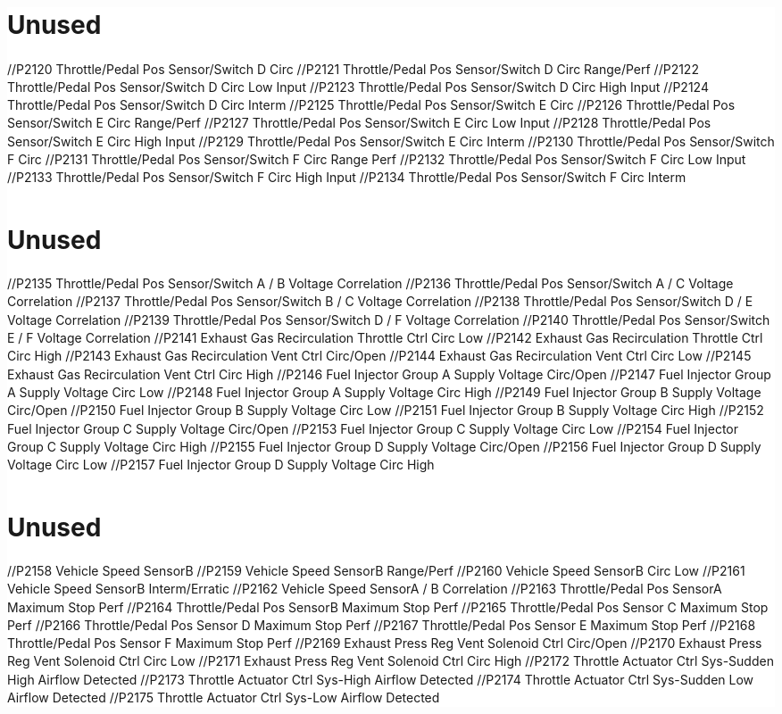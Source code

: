 <unused><h1>Unused</h1>
//P2120 Throttle/Pedal Pos Sensor/Switch D Circ
//P2121 Throttle/Pedal Pos Sensor/Switch D Circ Range/Perf
//P2122 Throttle/Pedal Pos Sensor/Switch D Circ Low Input
//P2123 Throttle/Pedal Pos Sensor/Switch D Circ High Input
//P2124 Throttle/Pedal Pos Sensor/Switch D Circ Interm
//P2125 Throttle/Pedal Pos Sensor/Switch E Circ
//P2126 Throttle/Pedal Pos Sensor/Switch E Circ Range/Perf
//P2127 Throttle/Pedal Pos Sensor/Switch E Circ Low Input
//P2128 Throttle/Pedal Pos Sensor/Switch E Circ High Input
//P2129 Throttle/Pedal Pos Sensor/Switch E Circ Interm
//P2130 Throttle/Pedal Pos Sensor/Switch F Circ
//P2131 Throttle/Pedal Pos Sensor/Switch F Circ Range Perf
//P2132 Throttle/Pedal Pos Sensor/Switch F Circ Low Input
//P2133 Throttle/Pedal Pos Sensor/Switch F Circ High Input
//P2134 Throttle/Pedal Pos Sensor/Switch F Circ Interm
</unused>


<unused><h1>Unused</h1>
//P2135 Throttle/Pedal Pos Sensor/Switch A / B Voltage Correlation
//P2136 Throttle/Pedal Pos Sensor/Switch A / C Voltage Correlation
//P2137 Throttle/Pedal Pos Sensor/Switch B / C Voltage Correlation
//P2138 Throttle/Pedal Pos Sensor/Switch D / E Voltage Correlation
//P2139 Throttle/Pedal Pos Sensor/Switch D / F Voltage Correlation
//P2140 Throttle/Pedal Pos Sensor/Switch E / F Voltage Correlation
//P2141 Exhaust Gas Recirculation Throttle Ctrl Circ Low
//P2142 Exhaust Gas Recirculation Throttle Ctrl Circ High
//P2143 Exhaust Gas Recirculation Vent Ctrl Circ/Open
//P2144 Exhaust Gas Recirculation Vent Ctrl Circ Low
//P2145 Exhaust Gas Recirculation Vent Ctrl Circ High
//P2146 Fuel Injector Group A Supply Voltage Circ/Open
//P2147 Fuel Injector Group A Supply Voltage Circ Low
//P2148 Fuel Injector Group A Supply Voltage Circ High
//P2149 Fuel Injector Group B Supply Voltage Circ/Open
//P2150 Fuel Injector Group B Supply Voltage Circ Low
//P2151 Fuel Injector Group B Supply Voltage Circ High
//P2152 Fuel Injector Group C Supply Voltage Circ/Open
//P2153 Fuel Injector Group C Supply Voltage Circ Low
//P2154 Fuel Injector Group C Supply Voltage Circ High
//P2155 Fuel Injector Group D Supply Voltage Circ/Open
//P2156 Fuel Injector Group D Supply Voltage Circ Low
//P2157 Fuel Injector Group D Supply Voltage Circ High
</unused>


<unused><h1>Unused</h1>
//P2158 Vehicle Speed SensorB
//P2159 Vehicle Speed SensorB Range/Perf
//P2160 Vehicle Speed SensorB Circ Low
//P2161 Vehicle Speed SensorB Interm/Erratic
//P2162 Vehicle Speed SensorA / B Correlation
//P2163 Throttle/Pedal Pos SensorA Maximum Stop Perf
//P2164 Throttle/Pedal Pos SensorB Maximum Stop Perf
//P2165 Throttle/Pedal Pos Sensor C Maximum Stop Perf
//P2166 Throttle/Pedal Pos Sensor D Maximum Stop Perf
//P2167 Throttle/Pedal Pos Sensor E Maximum Stop Perf
//P2168 Throttle/Pedal Pos Sensor F Maximum Stop Perf
//P2169 Exhaust Press Reg Vent Solenoid Ctrl Circ/Open
//P2170 Exhaust Press Reg Vent Solenoid Ctrl Circ Low
//P2171 Exhaust Press Reg Vent Solenoid Ctrl Circ High
//P2172 Throttle Actuator Ctrl Sys-Sudden High Airflow Detected
//P2173 Throttle Actuator Ctrl Sys-High Airflow Detected
//P2174 Throttle Actuator Ctrl Sys-Sudden Low Airflow Detected
//P2175 Throttle Actuator Ctrl Sys-Low Airflow Detected